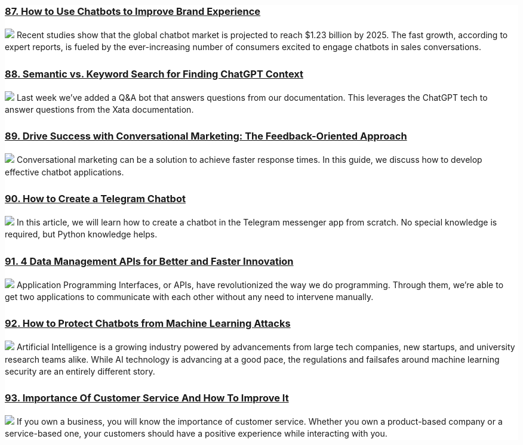 ### [87. How to Use Chatbots to Improve Brand Experience](https://hackernoon.com/how-to-use-chatbots-to-improve-brand-experience-nb1kb30h1)
![](https://cdn.hackernoon.com/drafts/on1lw30mx.png)
Recent studies show that the global chatbot market is projected to reach $1.23 billion by 2025. The fast growth, according to expert reports, is fueled by the ever-increasing number of consumers excited to engage chatbots in sales conversations. 

### [88. Semantic vs. Keyword Search for Finding ChatGPT Context](https://hackernoon.com/semantic-vs-keyword-search-for-finding-chatgpt-context)
![](https://cdn.hackernoon.com/images/eIRFULAZDFV2YsxjSUImb7hCWvD3-3393pn5.jpeg)
Last week we’ve added a Q&A bot that answers questions from our documentation. This leverages the ChatGPT tech to answer questions from the Xata documentation.

### [89. Drive Success with Conversational Marketing: The Feedback-Oriented Approach](https://hackernoon.com/drive-success-with-conversational-marketing-the-feedback-oriented-approach-au2p35zg)
![](https://cdn.hackernoon.com/images/WTlf5A7rB3gfHUQIUxrcmJKt3D52-7e1h339a.jpeg)
Conversational marketing can be a solution to achieve faster response times. In this guide, we discuss how to develop effective chatbot applications.

### [90. How to Create a Telegram Chatbot](https://hackernoon.com/how-to-create-a-telegram-chatbot-nb3g34x6)
![](https://cdn.hackernoon.com/images/ugoTV1vwcgR4mN8MMDUUN4vt6p02-d93434h2.jpeg)
In this article, we will learn how to create a chatbot in the Telegram messenger app from scratch. No special knowledge is required, but Python knowledge helps.

### [91. 4 Data Management APIs for Better and Faster Innovation](https://hackernoon.com/4-data-management-apis-for-better-and-faster-innovation-w21q32ob)
![](https://images.unsplash.com/photo-1531482615713-2afd69097998?ixlib=rb-1.2.1&q=80&fm=jpg&crop=entropy&cs=tinysrgb&w=1080&fit=max&ixid=eyJhcHBfaWQiOjEwMDk2Mn0)
Application Programming Interfaces, or APIs, have revolutionized the way we do programming. Through them, we’re able to get two applications to communicate with each other without any need to intervene manually. 

### [92. How to Protect Chatbots from Machine Learning Attacks](https://hackernoon.com/how-to-protect-chatbots-from-machine-learning-attacks-2ma3uve)
![](https://firebasestorage.googleapis.com/v0/b/hackernoon-app.appspot.com/o/images%2FugoTV1vwcgR4mN8MMDUUN4vt6p02-akt3udj.jpeg?alt=media&token=ca465560-2653-450b-bb71-2af2054bffa0)
Artificial Intelligence is a growing industry powered by advancements from large tech companies, new startups, and university research teams alike. While AI technology is advancing at a good pace, the regulations and failsafes around machine learning security are an entirely different story.

### [93. Importance Of Customer Service And How To Improve It](https://hackernoon.com/importance-of-customer-service-and-how-to-improve-it-em2y3y0a)
![](https://cdn.hackernoon.com/images/os193ywe.jpg)
If you own a business, you will know the importance of customer service. Whether you own a product-based company or a service-based one, your customers should have a positive experience while interacting with you. 
